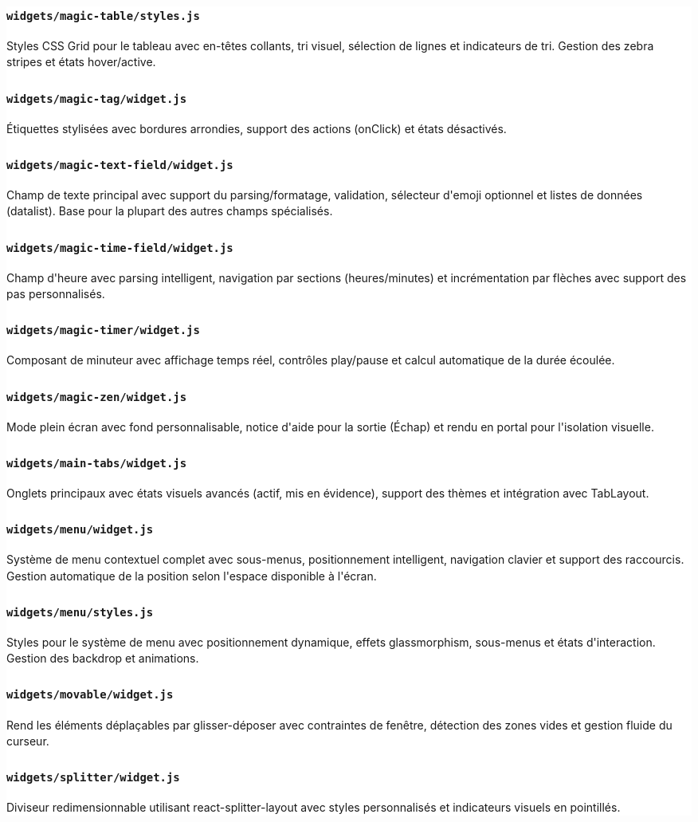 ### `widgets/magic-table/styles.js`

Styles CSS Grid pour le tableau avec en-têtes collants, tri visuel, sélection de lignes et indicateurs de tri. Gestion des zebra stripes et états hover/active.

### `widgets/magic-tag/widget.js`

Étiquettes stylisées avec bordures arrondies, support des actions (onClick) et états désactivés.

### `widgets/magic-text-field/widget.js`

Champ de texte principal avec support du parsing/formatage, validation, sélecteur d'emoji optionnel et listes de données (datalist). Base pour la plupart des autres champs spécialisés.

### `widgets/magic-time-field/widget.js`

Champ d'heure avec parsing intelligent, navigation par sections (heures/minutes) et incrémentation par flèches avec support des pas personnalisés.

### `widgets/magic-timer/widget.js`

Composant de minuteur avec affichage temps réel, contrôles play/pause et calcul automatique de la durée écoulée.

### `widgets/magic-zen/widget.js`

Mode plein écran avec fond personnalisable, notice d'aide pour la sortie (Échap) et rendu en portal pour l'isolation visuelle.

### `widgets/main-tabs/widget.js`

Onglets principaux avec états visuels avancés (actif, mis en évidence), support des thèmes et intégration avec TabLayout.

### `widgets/menu/widget.js`

Système de menu contextuel complet avec sous-menus, positionnement intelligent, navigation clavier et support des raccourcis. Gestion automatique de la position selon l'espace disponible à l'écran.

### `widgets/menu/styles.js`

Styles pour le système de menu avec positionnement dynamique, effets glassmorphism, sous-menus et états d'interaction. Gestion des backdrop et animations.

### `widgets/movable/widget.js`

Rend les éléments déplaçables par glisser-déposer avec contraintes de fenêtre, détection des zones vides et gestion fluide du curseur.

### `widgets/splitter/widget.js`

Diviseur redimensionnable utilisant react-splitter-layout avec styles personnalisés et indicateurs visuels en pointillés.
